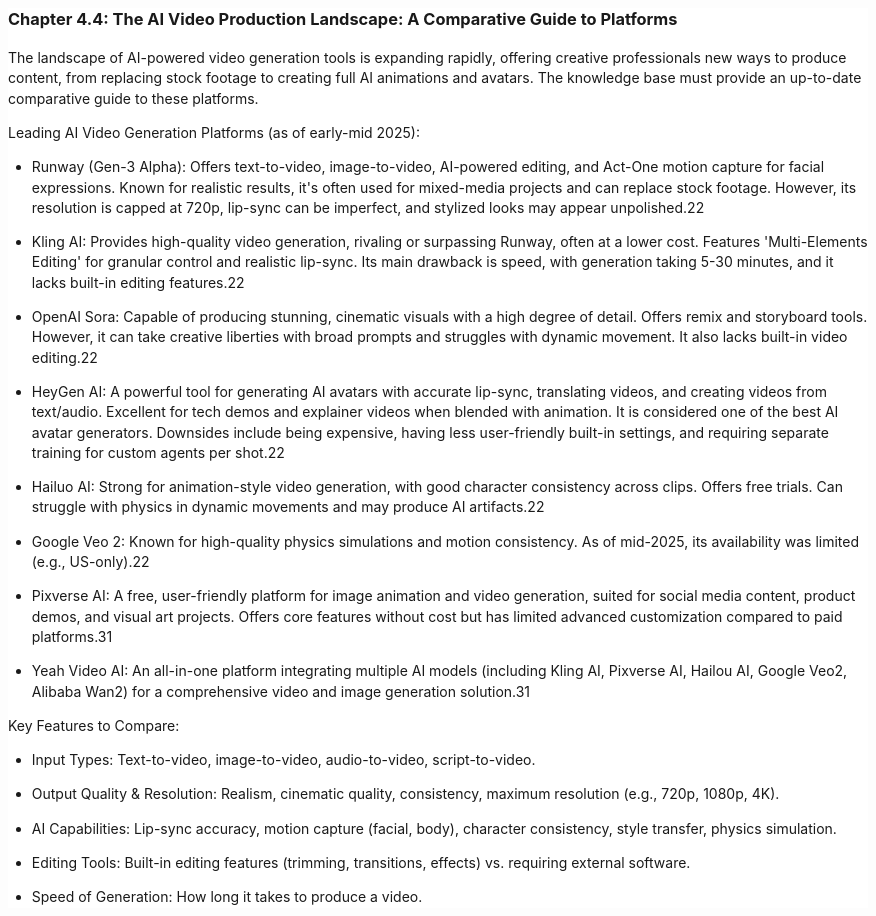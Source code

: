 ### Chapter 4.4: The AI Video Production Landscape: A Comparative Guide to Platforms

The landscape of AI-powered video generation tools is expanding rapidly, offering creative professionals new ways to produce content, from replacing stock footage to creating full AI animations and avatars. The knowledge base must provide an up-to-date comparative guide to these platforms.

Leading AI Video Generation Platforms (as of early-mid 2025):

- Runway (Gen-3 Alpha): Offers text-to-video, image-to-video, AI-powered editing, and Act-One motion capture for facial expressions. Known for realistic results, it's often used for mixed-media projects and can replace stock footage. However, its resolution is capped at 720p, lip-sync can be imperfect, and stylized looks may appear unpolished.22
    
- Kling AI: Provides high-quality video generation, rivaling or surpassing Runway, often at a lower cost. Features 'Multi-Elements Editing' for granular control and realistic lip-sync. Its main drawback is speed, with generation taking 5-30 minutes, and it lacks built-in editing features.22
    
- OpenAI Sora: Capable of producing stunning, cinematic visuals with a high degree of detail. Offers remix and storyboard tools. However, it can take creative liberties with broad prompts and struggles with dynamic movement. It also lacks built-in video editing.22
    
- HeyGen AI: A powerful tool for generating AI avatars with accurate lip-sync, translating videos, and creating videos from text/audio. Excellent for tech demos and explainer videos when blended with animation. It is considered one of the best AI avatar generators. Downsides include being expensive, having less user-friendly built-in settings, and requiring separate training for custom agents per shot.22
    
- Hailuo AI: Strong for animation-style video generation, with good character consistency across clips. Offers free trials. Can struggle with physics in dynamic movements and may produce AI artifacts.22
    
- Google Veo 2: Known for high-quality physics simulations and motion consistency. As of mid-2025, its availability was limited (e.g., US-only).22
    
- Pixverse AI: A free, user-friendly platform for image animation and video generation, suited for social media content, product demos, and visual art projects. Offers core features without cost but has limited advanced customization compared to paid platforms.31
    
- Yeah Video AI: An all-in-one platform integrating multiple AI models (including Kling AI, Pixverse AI, Hailou AI, Google Veo2, Alibaba Wan2) for a comprehensive video and image generation solution.31
    

Key Features to Compare:

- Input Types: Text-to-video, image-to-video, audio-to-video, script-to-video.
    
- Output Quality & Resolution: Realism, cinematic quality, consistency, maximum resolution (e.g., 720p, 1080p, 4K).
    
- AI Capabilities: Lip-sync accuracy, motion capture (facial, body), character consistency, style transfer, physics simulation.
    
- Editing Tools: Built-in editing features (trimming, transitions, effects) vs. requiring external software.
    
- Speed of Generation: How long it takes to produce a video.
    